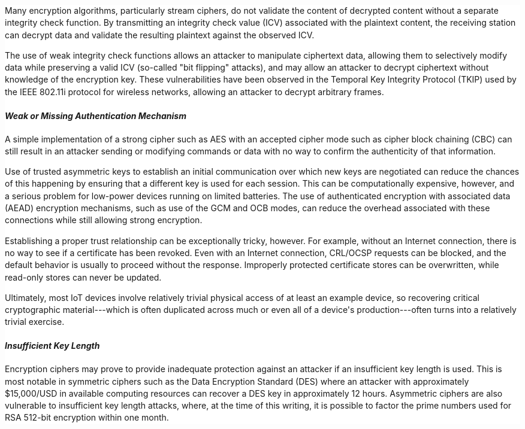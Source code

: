 Many encryption algorithms, particularly stream ciphers, do not
validate the content of decrypted content without a separate integrity
check function. By transmitting an integrity check value (ICV)
associated with the plaintext content, the receiving station can
decrypt data and validate the resulting plaintext against the observed
ICV.

The use of weak integrity check functions allows an attacker to
manipulate ciphertext data, allowing them to selectively modify data
while preserving a valid ICV (so-called \"bit flipping\" attacks), and
may allow an attacker to decrypt ciphertext without knowledge of the
encryption key. These vulnerabilities have been observed in the
Temporal Key Integrity Protocol (TKIP) used by the IEEE 802.11i
protocol for wireless networks, allowing an attacker to decrypt
arbitrary frames.

#### ***Weak or Missing Authentication Mechanism***

A simple implementation of a strong cipher such as AES with an
accepted cipher mode such as cipher block chaining (CBC) can still
result in an attacker sending or modifying commands or data with no
way to confirm the authenticity of that information.

Use of trusted asymmetric keys to establish an initial communication
over which new keys are negotiated can reduce the chances of this
happening by ensuring that a different key is used for each session.
This can be computationally expensive, however, and a serious problem
for low-power devices running on limited batteries. The use of
authenticated encryption with associated data (AEAD) encryption
mechanisms, such as use of the GCM and OCB modes, can reduce the
overhead associated with these connections while still allowing strong
encryption.

Establishing a proper trust relationship can be exceptionally tricky,
however. For example, without an Internet connection, there is no way
to see if a certificate has been revoked. Even with an Internet
connection, CRL/OCSP requests can be blocked, and the default behavior
is usually to proceed without the response. Improperly protected
certificate stores can be overwritten, while read-only stores can
never be updated.

Ultimately, most IoT devices involve relatively trivial physical
access of at least an example device, so recovering critical
cryptographic material---which is often duplicated across much or even
all of a device's production---often turns into a relatively trivial
exercise.

#### ***Insufficient Key Length***

Encryption ciphers may prove to provide inadequate protection against
an attacker if an insufficient key length is used. This is most
notable in symmetric ciphers such as the Data Encryption Standard
(DES) where an attacker with approximately \$15,000/USD in available
computing resources can recover a DES key in approximately 12 hours.
Asymmetric ciphers are also vulnerable to insufficient key length
attacks, where, at the time of this writing, it is possible to factor
the prime numbers used for RSA 512-bit encryption within one month.
